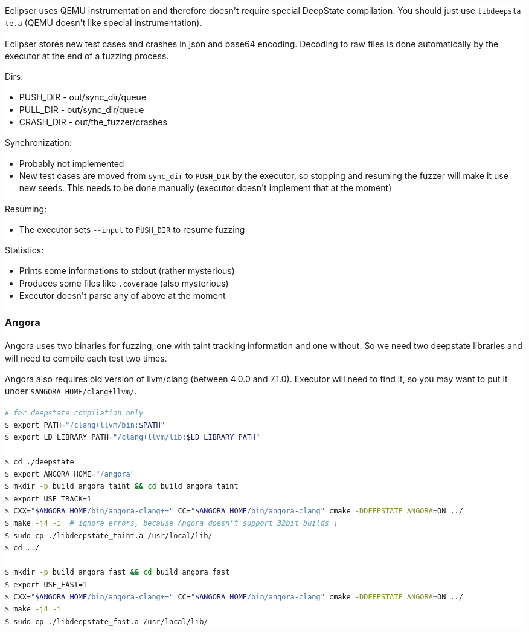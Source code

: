 Eclipser uses QEMU instrumentation and therefore doesn't require
special DeepState compilation. You should just use `libdeepstate.a`
(QEMU doesn't like special instrumentation).

Eclipser stores new test cases and crashes in json and base64 encoding.
Decoding to raw files is done automatically by the executor at the end of
a fuzzing process.

Dirs:
* PUSH_DIR  - out/sync_dir/queue
* PULL_DIR  - out/sync_dir/queue
* CRASH_DIR - out/the_fuzzer/crashes

Synchronization:
* [Probably not implemented](https://github.com/SoftSec-KAIST/Eclipser/issues/12)
* New test cases are moved from `sync_dir` to `PUSH_DIR` by the executor,
so stopping and resuming the fuzzer will make it use new seeds. This needs to
be done manually (executor doesn't implement that at the moment)

Resuming:
* The executor sets `--input` to `PUSH_DIR` to resume fuzzing

Statistics:
* Prints some informations to stdout (rather mysterious)
* Produces some files like `.coverage` (also mysterious)
* Executor doesn't parse any of above at the moment


### Angora

Angora uses two binaries for fuzzing, one with taint tracking information
and one without. So we need two deepstate libraries and will need to
compile each test two times.

Angora also requires old version of llvm/clang (between 4.0.0 and 7.1.0).
Executor will need to find it, so you may want to put it under `$ANGORA_HOME/clang+llvm/`.

```bash
# for deepstate compilation only
$ export PATH="/clang+llvm/bin:$PATH"
$ export LD_LIBRARY_PATH="/clang+llvm/lib:$LD_LIBRARY_PATH"

$ cd ./deepstate
$ export ANGORA_HOME="/angora"
$ mkdir -p build_angora_taint && cd build_angora_taint
$ export USE_TRACK=1
$ CXX="$ANGORA_HOME/bin/angora-clang++" CC="$ANGORA_HOME/bin/angora-clang" cmake -DDEEPSTATE_ANGORA=ON ../
$ make -j4 -i  # ignore errors, because Angora doesn't support 32bit builds \
$ sudo cp ./libdeepstate_taint.a /usr/local/lib/
$ cd ../

$ mkdir -p build_angora_fast && cd build_angora_fast
$ export USE_FAST=1
$ CXX="$ANGORA_HOME/bin/angora-clang++" CC="$ANGORA_HOME/bin/angora-clang" cmake -DDEEPSTATE_ANGORA=ON ../
$ make -j4 -i
$ sudo cp ./libdeepstate_fast.a /usr/local/lib/
```
